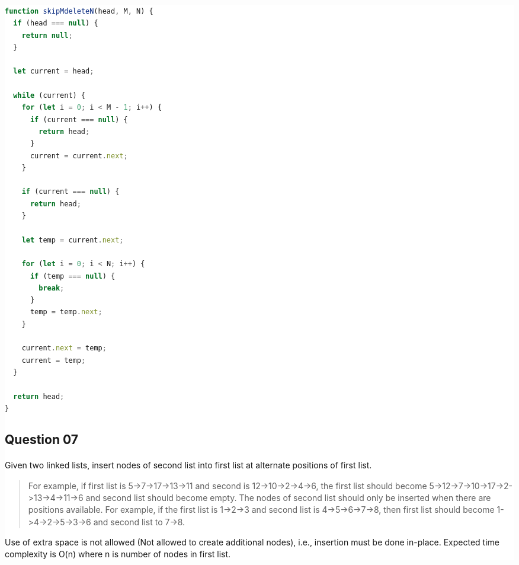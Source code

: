 ```javascript
function skipMdeleteN(head, M, N) {
  if (head === null) {
    return null;
  }

  let current = head;

  while (current) {
    for (let i = 0; i < M - 1; i++) {
      if (current === null) {
        return head;
      }
      current = current.next;
    }

    if (current === null) {
      return head;
    }

    let temp = current.next;

    for (let i = 0; i < N; i++) {
      if (temp === null) {
        break;
      }
      temp = temp.next;
    }

    current.next = temp;
    current = temp;
  }

  return head;
}


```

## Question 07

Given two linked lists, insert nodes of second list into first list at alternate positions of first list.
> For example, if first list is 5->7->17->13->11 and second is 12->10->2->4->6, the first list should become 5->12->7->10->17->2->13->4->11->6 and second list should become empty. The nodes of second list should only be inserted when there are positions available. For example, if the first list is 1->2->3 and second list is 4->5->6->7->8, then first list should become 1->4->2->5->3->6 and second list to 7->8.
 
 Use of extra space is not allowed (Not allowed to create additional nodes), i.e., insertion must be done in-place. Expected time complexity is O(n) where n is number of nodes in first list.
